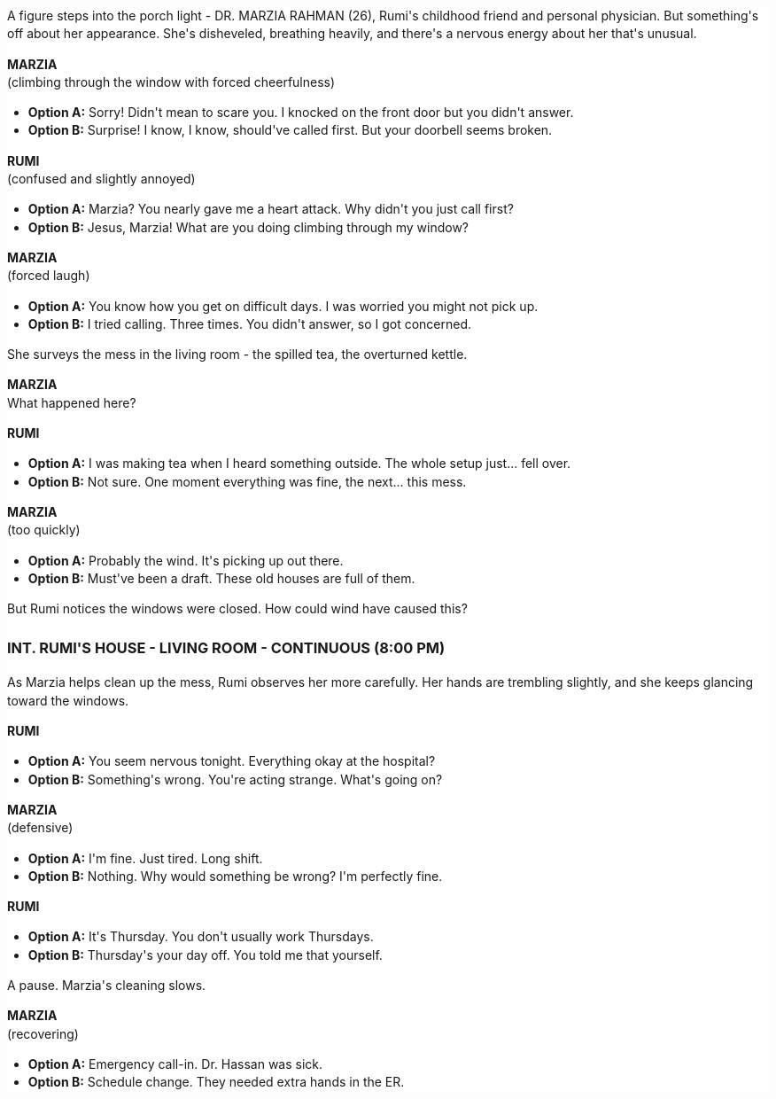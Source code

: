 A figure steps into the porch light - DR. MARZIA RAHMAN (26), Rumi's childhood friend and personal physician. But something's off about her appearance. She's disheveled, breathing heavily, and there's a nervous energy about her that's unusual.

**MARZIA**  
(climbing through the window with forced cheerfulness)  
- **Option A:** Sorry! Didn't mean to scare you. I knocked on the front door but you didn't answer.
- **Option B:** Surprise! I know, I know, should've called first. But your doorbell seems broken.

**RUMI**  
(confused and slightly annoyed)  
- **Option A:** Marzia? You nearly gave me a heart attack. Why didn't you just call first?
- **Option B:** Jesus, Marzia! What are you doing climbing through my window?

**MARZIA**  
(forced laugh)  
- **Option A:** You know how you get on difficult days. I was worried you might not pick up.
- **Option B:** I tried calling. Three times. You didn't answer, so I got concerned.

She surveys the mess in the living room - the spilled tea, the overturned kettle.

**MARZIA**  
What happened here?

**RUMI**  
- **Option A:** I was making tea when I heard something outside. The whole setup just... fell over.
- **Option B:** Not sure. One moment everything was fine, the next... this mess.

**MARZIA**  
(too quickly)  
- **Option A:** Probably the wind. It's picking up out there.
- **Option B:** Must've been a draft. These old houses are full of them.

But Rumi notices the windows were closed. How could wind have caused this?

### INT. RUMI'S HOUSE - LIVING ROOM - CONTINUOUS (8:00 PM)

As Marzia helps clean up the mess, Rumi observes her more carefully. Her hands are trembling slightly, and she keeps glancing toward the windows.

**RUMI**  
- **Option A:** You seem nervous tonight. Everything okay at the hospital?
- **Option B:** Something's wrong. You're acting strange. What's going on?

**MARZIA**  
(defensive)  
- **Option A:** I'm fine. Just tired. Long shift.
- **Option B:** Nothing. Why would something be wrong? I'm perfectly fine.

**RUMI**  
- **Option A:** It's Thursday. You don't usually work Thursdays.
- **Option B:** Thursday's your day off. You told me that yourself.

A pause. Marzia's cleaning slows.

**MARZIA**  
(recovering)  
- **Option A:** Emergency call-in. Dr. Hassan was sick.
- **Option B:** Schedule change. They needed extra hands in the ER.
